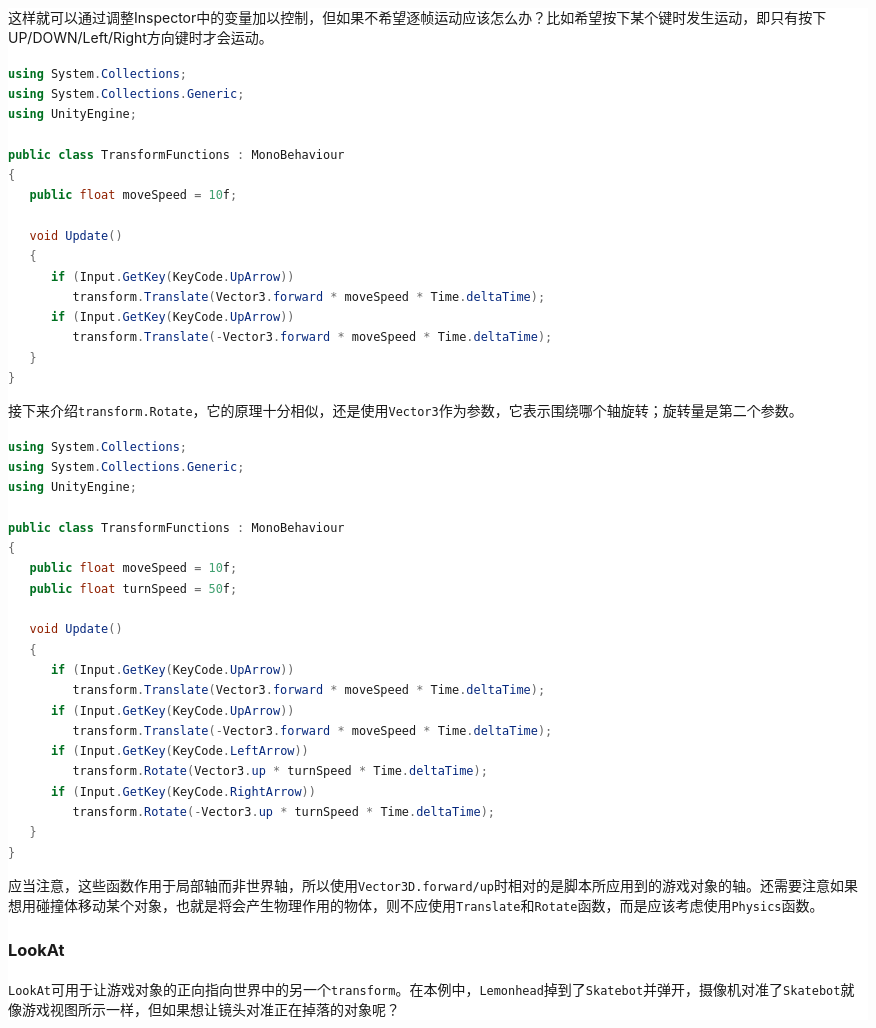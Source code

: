 这样就可以通过调整Inspector中的变量加以控制，但如果不希望逐帧运动应该怎么办？比如希望按下某个键时发生运动，即只有按下UP/DOWN/Left/Right方向键时才会运动。

```c#
using System.Collections;
using System.Collections.Generic;
using UnityEngine;

public class TransformFunctions : MonoBehaviour
{
   public float moveSpeed = 10f;
   
   void Update()
   {
      if (Input.GetKey(KeyCode.UpArrow))
         transform.Translate(Vector3.forward * moveSpeed * Time.deltaTime);
      if (Input.GetKey(KeyCode.UpArrow))
         transform.Translate(-Vector3.forward * moveSpeed * Time.deltaTime);
   }
}
```

接下来介绍`transform.Rotate`，它的原理十分相似，还是使用`Vector3`作为参数，它表示围绕哪个轴旋转；旋转量是第二个参数。


```c#
using System.Collections;
using System.Collections.Generic;
using UnityEngine;

public class TransformFunctions : MonoBehaviour
{
   public float moveSpeed = 10f;
   public float turnSpeed = 50f;
   
   void Update()
   {
      if (Input.GetKey(KeyCode.UpArrow))
         transform.Translate(Vector3.forward * moveSpeed * Time.deltaTime);
      if (Input.GetKey(KeyCode.UpArrow))
         transform.Translate(-Vector3.forward * moveSpeed * Time.deltaTime);
      if (Input.GetKey(KeyCode.LeftArrow))
         transform.Rotate(Vector3.up * turnSpeed * Time.deltaTime);
      if (Input.GetKey(KeyCode.RightArrow))
         transform.Rotate(-Vector3.up * turnSpeed * Time.deltaTime);
   }
}
```

应当注意，这些函数作用于局部轴而非世界轴，所以使用`Vector3D.forward/up`时相对的是脚本所应用到的游戏对象的轴。还需要注意如果想用碰撞体移动某个对象，也就是将会产生物理作用的物体，则不应使用`Translate`和`Rotate`函数，而是应该考虑使用`Physics`函数。


### LookAt

`LookAt`可用于让游戏对象的正向指向世界中的另一个`transform`。在本例中，`Lemonhead`掉到了`Skatebot`并弹开，摄像机对准了`Skatebot`就像游戏视图所示一样，但如果想让镜头对准正在掉落的对象呢？
